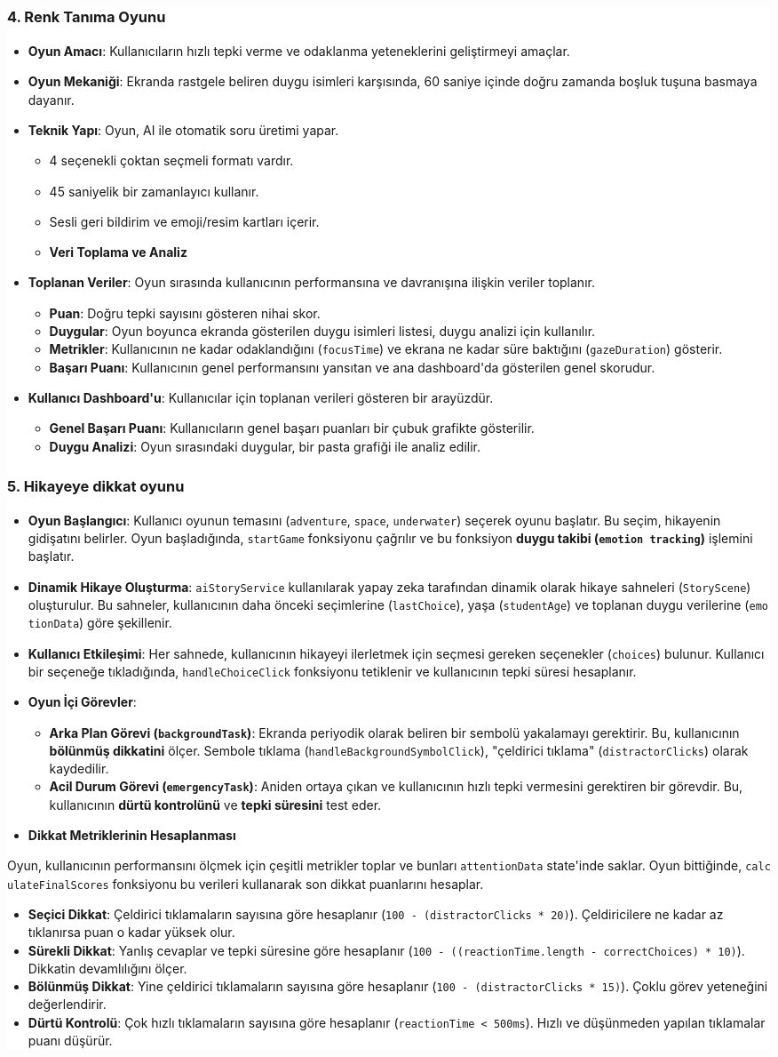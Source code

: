 ### 4. Renk Tanıma Oyunu
* **Oyun Amacı**: Kullanıcıların hızlı tepki verme ve odaklanma yeteneklerini geliştirmeyi amaçlar.
* **Oyun Mekaniği**: Ekranda rastgele beliren duygu isimleri karşısında, 60 saniye içinde doğru zamanda boşluk tuşuna basmaya dayanır.
* **Teknik Yapı**: Oyun, AI ile otomatik soru üretimi yapar.
    * 4 seçenekli çoktan seçmeli formatı vardır.
    * 45 saniyelik bir zamanlayıcı kullanır.
    * Sesli geri bildirim ve emoji/resim kartları içerir.

    * **Veri Toplama ve Analiz**

* **Toplanan Veriler**: Oyun sırasında kullanıcının performansına ve davranışına ilişkin veriler toplanır.
    * **Puan**: Doğru tepki sayısını gösteren nihai skor.
    * **Duygular**: Oyun boyunca ekranda gösterilen duygu isimleri listesi, duygu analizi için kullanılır.
    * **Metrikler**: Kullanıcının ne kadar odaklandığını (`focusTime`) ve ekrana ne kadar süre baktığını (`gazeDuration`) gösterir.
    * **Başarı Puanı**: Kullanıcının genel performansını yansıtan ve ana dashboard'da gösterilen genel skorudur.
* **Kullanıcı Dashboard'u**: Kullanıcılar için toplanan verileri gösteren bir arayüzdür.
    * **Genel Başarı Puanı**: Kullanıcıların genel başarı puanları bir çubuk grafikte gösterilir.
    * **Duygu Analizi**: Oyun sırasındaki duygular, bir pasta grafiği ile analiz edilir.


### 5. Hikayeye dikkat oyunu

* **Oyun Başlangıcı**: Kullanıcı oyunun temasını (`adventure`, `space`, `underwater`) seçerek oyunu başlatır. Bu seçim, hikayenin gidişatını belirler. Oyun başladığında, `startGame` fonksiyonu çağrılır ve bu fonksiyon **duygu takibi (`emotion tracking`)** işlemini başlatır.
* **Dinamik Hikaye Oluşturma**: `aiStoryService` kullanılarak yapay zeka tarafından dinamik olarak hikaye sahneleri (`StoryScene`) oluşturulur. Bu sahneler, kullanıcının daha önceki seçimlerine (`lastChoice`), yaşa (`studentAge`) ve toplanan duygu verilerine (`emotionData`) göre şekillenir.
* **Kullanıcı Etkileşimi**: Her sahnede, kullanıcının hikayeyi ilerletmek için seçmesi gereken seçenekler (`choices`) bulunur. Kullanıcı bir seçeneğe tıkladığında, `handleChoiceClick` fonksiyonu tetiklenir ve kullanıcının tepki süresi hesaplanır.
* **Oyun İçi Görevler**:
    * **Arka Plan Görevi (`backgroundTask`)**: Ekranda periyodik olarak beliren bir sembolü yakalamayı gerektirir. Bu, kullanıcının **bölünmüş dikkatini** ölçer. Sembole tıklama (`handleBackgroundSymbolClick`), "çeldirici tıklama" (`distractorClicks`) olarak kaydedilir.
    * **Acil Durum Görevi (`emergencyTask`)**: Aniden ortaya çıkan ve kullanıcının hızlı tepki vermesini gerektiren bir görevdir. Bu, kullanıcının **dürtü kontrolünü** ve **tepki süresini** test eder.

* **Dikkat Metriklerinin Hesaplanması**

Oyun, kullanıcının performansını ölçmek için çeşitli metrikler toplar ve bunları `attentionData` state'inde saklar. Oyun bittiğinde, `calculateFinalScores` fonksiyonu bu verileri kullanarak son dikkat puanlarını hesaplar.

   * **Seçici Dikkat**: Çeldirici tıklamaların sayısına göre hesaplanır (`100 - (distractorClicks * 20)`). Çeldiricilere ne kadar az tıklanırsa puan o kadar yüksek olur.
   * **Sürekli Dikkat**: Yanlış cevaplar ve tepki süresine göre hesaplanır (`100 - ((reactionTime.length - correctChoices) * 10)`). Dikkatin devamlılığını ölçer.
   * **Bölünmüş Dikkat**: Yine çeldirici tıklamaların sayısına göre hesaplanır (`100 - (distractorClicks * 15)`). Çoklu görev yeteneğini değerlendirir.
   * **Dürtü Kontrolü**: Çok hızlı tıklamaların sayısına göre hesaplanır (`reactionTime < 500ms`). Hızlı ve düşünmeden yapılan tıklamalar puanı düşürür.
